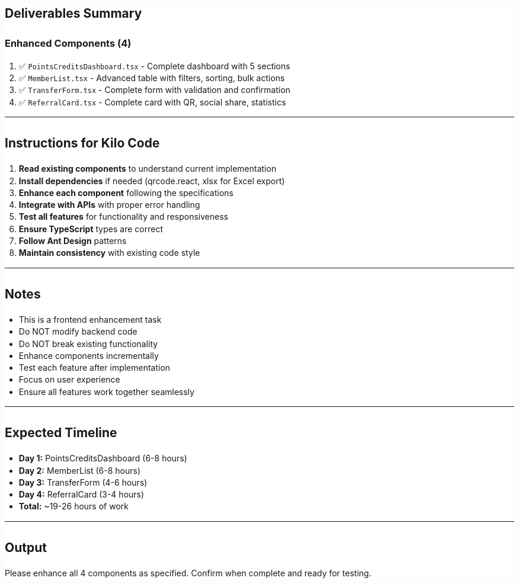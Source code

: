 
## Deliverables Summary

### Enhanced Components (4)

1. ✅ `PointsCreditsDashboard.tsx` - Complete dashboard with 5 sections
2. ✅ `MemberList.tsx` - Advanced table with filters, sorting, bulk actions
3. ✅ `TransferForm.tsx` - Complete form with validation and confirmation
4. ✅ `ReferralCard.tsx` - Complete card with QR, social share, statistics

---

## Instructions for Kilo Code

1. **Read existing components** to understand current implementation
2. **Install dependencies** if needed (qrcode.react, xlsx for Excel export)
3. **Enhance each component** following the specifications
4. **Integrate with APIs** with proper error handling
5. **Test all features** for functionality and responsiveness
6. **Ensure TypeScript** types are correct
7. **Follow Ant Design** patterns
8. **Maintain consistency** with existing code style

---

## Notes

- This is a frontend enhancement task
- Do NOT modify backend code
- Do NOT break existing functionality
- Enhance components incrementally
- Test each feature after implementation
- Focus on user experience
- Ensure all features work together seamlessly

---

## Expected Timeline

- **Day 1:** PointsCreditsDashboard (6-8 hours)
- **Day 2:** MemberList (6-8 hours)
- **Day 3:** TransferForm (4-6 hours)
- **Day 4:** ReferralCard (3-4 hours)
- **Total:** ~19-26 hours of work

---

## Output

Please enhance all 4 components as specified. Confirm when complete and ready for testing.
